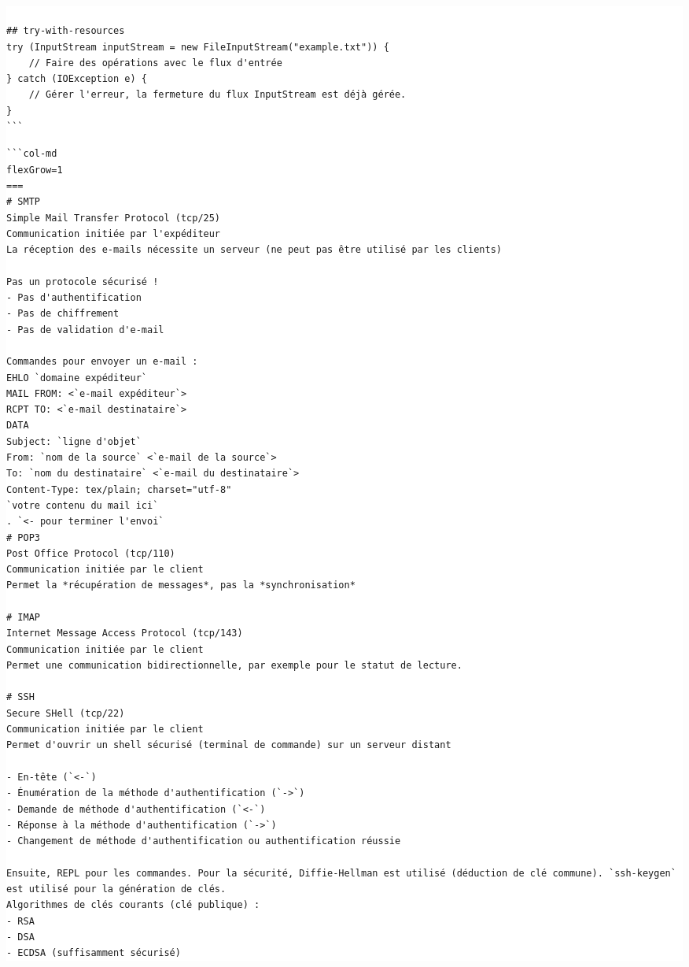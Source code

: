 ````col

## try-with-resources
try (InputStream inputStream = new FileInputStream("example.txt")) {
    // Faire des opérations avec le flux d'entrée
} catch (IOException e) {
    // Gérer l'erreur, la fermeture du flux InputStream est déjà gérée.
}
```
````
<div style="page-break-after: always;"></div>


````col
```col-md
flexGrow=1
===
# SMTP
Simple Mail Transfer Protocol (tcp/25)
Communication initiée par l'expéditeur
La réception des e-mails nécessite un serveur (ne peut pas être utilisé par les clients)

Pas un protocole sécurisé !
- Pas d'authentification
- Pas de chiffrement
- Pas de validation d'e-mail

Commandes pour envoyer un e-mail :
EHLO `domaine expéditeur` 
MAIL FROM: <`e-mail expéditeur`> 
RCPT TO: <`e-mail destinataire`> 
DATA 
Subject: `ligne d'objet` 
From: `nom de la source` <`e-mail de la source`> 
To: `nom du destinataire` <`e-mail du destinataire`> 
Content-Type: tex/plain; charset="utf-8"
`votre contenu du mail ici`
. `<- pour terminer l'envoi`
# POP3
Post Office Protocol (tcp/110)
Communication initiée par le client
Permet la *récupération de messages*, pas la *synchronisation*

# IMAP
Internet Message Access Protocol (tcp/143)
Communication initiée par le client
Permet une communication bidirectionnelle, par exemple pour le statut de lecture.

# SSH
Secure SHell (tcp/22)
Communication initiée par le client
Permet d'ouvrir un shell sécurisé (terminal de commande) sur un serveur distant

- En-tête (`<-`)
- Énumération de la méthode d'authentification (`->`)
- Demande de méthode d'authentification (`<-`)
- Réponse à la méthode d'authentification (`->`)
- Changement de méthode d'authentification ou authentification réussie

Ensuite, REPL pour les commandes. Pour la sécurité, Diffie-Hellman est utilisé (déduction de clé commune). `ssh-keygen` est utilisé pour la génération de clés.
Algorithmes de clés courants (clé publique) :
- RSA
- DSA
- ECDSA (suffisamment sécurisé)
````